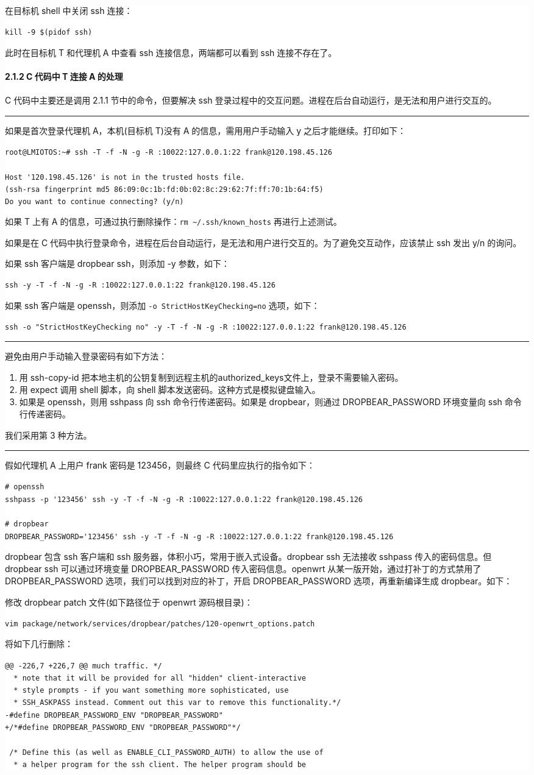 在目标机 shell 中关闭 ssh 连接：
```
kill -9 $(pidof ssh)
```
此时在目标机 T 和代理机 A 中查看 ssh 连接信息，两端都可以看到 ssh 连接不存在了。

#### 2.1.2 C 代码中 T 连接 A 的处理

C 代码中主要还是调用 2.1.1 节中的命令，但要解决 ssh 登录过程中的交互问题。进程在后台自动运行，是无法和用户进行交互的。

****

如果是首次登录代理机 A，本机(目标机 T)没有 A 的信息，需用用户手动输入 y 之后才能继续。打印如下：
```
root@LMIOTOS:~# ssh -T -f -N -g -R :10022:127.0.0.1:22 frank@120.198.45.126

Host '120.198.45.126' is not in the trusted hosts file.
(ssh-rsa fingerprint md5 86:09:0c:1b:fd:0b:02:8c:29:62:7f:ff:70:1b:64:f5)
Do you want to continue connecting? (y/n) 
```
如果 T 上有 A 的信息，可通过执行删除操作：`rm ~/.ssh/known_hosts` 再进行上述测试。

如果是在 C 代码中执行登录命令，进程在后台自动运行，是无法和用户进行交互的。为了避免交互动作，应该禁止 ssh 发出 y/n 的询问。

如果 ssh 客户端是 dropbear ssh，则添加 -y 参数，如下：
```
ssh -y -T -f -N -g -R :10022:127.0.0.1:22 frank@120.198.45.126
```
如果 ssh 客户端是 openssh，则添加 `-o StrictHostKeyChecking=no` 选项，如下：
```
ssh -o "StrictHostKeyChecking no" -y -T -f -N -g -R :10022:127.0.0.1:22 frank@120.198.45.126
```
****
避免由用户手动输入登录密码有如下方法：
1. 用 ssh-copy-id 把本地主机的公钥复制到远程主机的authorized_keys文件上，登录不需要输入密码。  
2. 用 expect 调用 shell 脚本，向 shell 脚本发送密码。这种方式是模拟键盘输入。  
3. 如果是 openssh，则用 sshpass 向 ssh 命令行传递密码。如果是 dropbear，则通过 DROPBEAR_PASSWORD 环境变量向 ssh 命令行传递密码。  

我们采用第 3 种方法。

****

假如代理机 A 上用户 frank 密码是 123456，则最终 C 代码里应执行的指令如下：
```
# openssh
sshpass -p '123456' ssh -y -T -f -N -g -R :10022:127.0.0.1:22 frank@120.198.45.126

# dropbear
DROPBEAR_PASSWORD='123456' ssh -y -T -f -N -g -R :10022:127.0.0.1:22 frank@120.198.45.126
```


dropbear 包含 ssh 客户端和 ssh 服务器，体积小巧，常用于嵌入式设备。dropbear ssh 无法接收 sshpass 传入的密码信息。但 dropbear ssh 可以通过环境变量 DROPBEAR_PASSWORD 传入密码信息。openwrt 从某一版开始，通过打补丁的方式禁用了 DROPBEAR_PASSWORD 选项，我们可以找到对应的补丁，开启 DROPBEAR_PASSWORD 选项，再重新编译生成 dropbear。如下：

修改 dropbear patch 文件(如下路径位于 openwrt 源码根目录)：
```
vim package/network/services/dropbear/patches/120-openwrt_options.patch
```
将如下几行删除：
```
@@ -226,7 +226,7 @@ much traffic. */
  * note that it will be provided for all "hidden" client-interactive
  * style prompts - if you want something more sophisticated, use 
  * SSH_ASKPASS instead. Comment out this var to remove this functionality.*/
-#define DROPBEAR_PASSWORD_ENV "DROPBEAR_PASSWORD"
+/*#define DROPBEAR_PASSWORD_ENV "DROPBEAR_PASSWORD"*/
 
 /* Define this (as well as ENABLE_CLI_PASSWORD_AUTH) to allow the use of
  * a helper program for the ssh client. The helper program should be
```